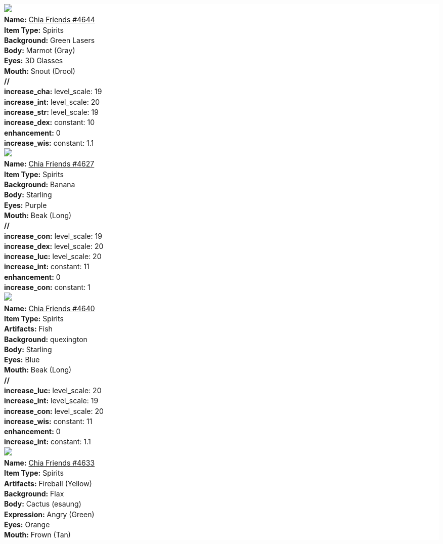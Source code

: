 </div>
<div class="item_thumbnail">
<a href="https://mintgarden.io/nfts/nft1dutmsrm8mhnu9n3a930hul5v09f2dppsxcz4yndwjzqvaahk0frsa5xu7k"><img loading="lazy" src="https://assets.mainnet.mintgarden.io/thumbnails/cc909c529d718abc95c3b14e1b3f07241b57e24ced249e9be075840d4eb1352b.png"></a>
<div><strong>Name:</strong> <a href="https://mintgarden.io/nfts/nft1dutmsrm8mhnu9n3a930hul5v09f2dppsxcz4yndwjzqvaahk0frsa5xu7k">Chia Friends #4644</a></div>
<div><strong>Item Type:</strong> Spirits</div>
<div><strong>Background:</strong> Green Lasers</div>
<div><strong>Body:</strong> Marmot (Gray)</div>
<div><strong>Eyes:</strong> 3D Glasses</div>
<div><strong>Mouth:</strong> Snout (Drool)</div>
<div><strong>//</strong></div><div><strong>increase_cha:</strong> level_scale: 19</div>
<div><strong>increase_int:</strong> level_scale: 20</div>
<div><strong>increase_str:</strong> level_scale: 19</div>
<div><strong>increase_dex:</strong> constant: 10</div>
<div><strong>enhancement:</strong> 0</div>
<div><strong>increase_wis:</strong> constant: 1.1</div>
</div>
<div class="item_thumbnail">
<a href="https://mintgarden.io/nfts/nft1p9gvc7gzanwzm86mwd9kgmctsjxv473qlaqxxh6gsnedth8kznds6f36u3"><img loading="lazy" src="https://assets.mainnet.mintgarden.io/thumbnails/ca72b141f0fe1cdee311050e260517cddcf4056470661dae06b4ff1fba2c61dd.png"></a>
<div><strong>Name:</strong> <a href="https://mintgarden.io/nfts/nft1p9gvc7gzanwzm86mwd9kgmctsjxv473qlaqxxh6gsnedth8kznds6f36u3">Chia Friends #4627</a></div>
<div><strong>Item Type:</strong> Spirits</div>
<div><strong>Background:</strong> Banana</div>
<div><strong>Body:</strong> Starling</div>
<div><strong>Eyes:</strong> Purple</div>
<div><strong>Mouth:</strong> Beak (Long)</div>
<div><strong>//</strong></div><div><strong>increase_con:</strong> level_scale: 19</div>
<div><strong>increase_dex:</strong> level_scale: 20</div>
<div><strong>increase_luc:</strong> level_scale: 20</div>
<div><strong>increase_int:</strong> constant: 11</div>
<div><strong>enhancement:</strong> 0</div>
<div><strong>increase_con:</strong> constant: 1</div>
</div>
<div class="item_thumbnail">
<a href="https://mintgarden.io/nfts/nft1xfhptzy7m9v8kk8ayduv7tt7yxvshvctucpl62zuewd0jww8vq4qqhcrhx"><img loading="lazy" src="https://assets.mainnet.mintgarden.io/thumbnails/73cdd7ec8d3125fab5b8c7d55fecc8fe3e047c461ce312ba0f5880658b96f1c7.png"></a>
<div><strong>Name:</strong> <a href="https://mintgarden.io/nfts/nft1xfhptzy7m9v8kk8ayduv7tt7yxvshvctucpl62zuewd0jww8vq4qqhcrhx">Chia Friends #4640</a></div>
<div><strong>Item Type:</strong> Spirits</div>
<div><strong>Artifacts:</strong> Fish</div>
<div><strong>Background:</strong> quexington</div>
<div><strong>Body:</strong> Starling</div>
<div><strong>Eyes:</strong> Blue</div>
<div><strong>Mouth:</strong> Beak (Long)</div>
<div><strong>//</strong></div><div><strong>increase_luc:</strong> level_scale: 20</div>
<div><strong>increase_int:</strong> level_scale: 19</div>
<div><strong>increase_con:</strong> level_scale: 20</div>
<div><strong>increase_wis:</strong> constant: 11</div>
<div><strong>enhancement:</strong> 0</div>
<div><strong>increase_int:</strong> constant: 1.1</div>
</div>
<div class="item_thumbnail">
<a href="https://mintgarden.io/nfts/nft1ukejs2s7qn8dztmzjvwexqz390tsz954rh9lkkdvdfj4pmmnwsgqduxxeq"><img loading="lazy" src="https://assets.mainnet.mintgarden.io/thumbnails/c386b0ed72a36e01e5b614084809dc0e0c75dd6b45c894cd855b5652f7bd54ae.png"></a>
<div><strong>Name:</strong> <a href="https://mintgarden.io/nfts/nft1ukejs2s7qn8dztmzjvwexqz390tsz954rh9lkkdvdfj4pmmnwsgqduxxeq">Chia Friends #4633</a></div>
<div><strong>Item Type:</strong> Spirits</div>
<div><strong>Artifacts:</strong> Fireball (Yellow)</div>
<div><strong>Background:</strong> Flax</div>
<div><strong>Body:</strong> Cactus (esaung)</div>
<div><strong>Expression:</strong> Angry (Green)</div>
<div><strong>Eyes:</strong> Orange</div>
<div><strong>Mouth:</strong> Frown (Tan)</div>